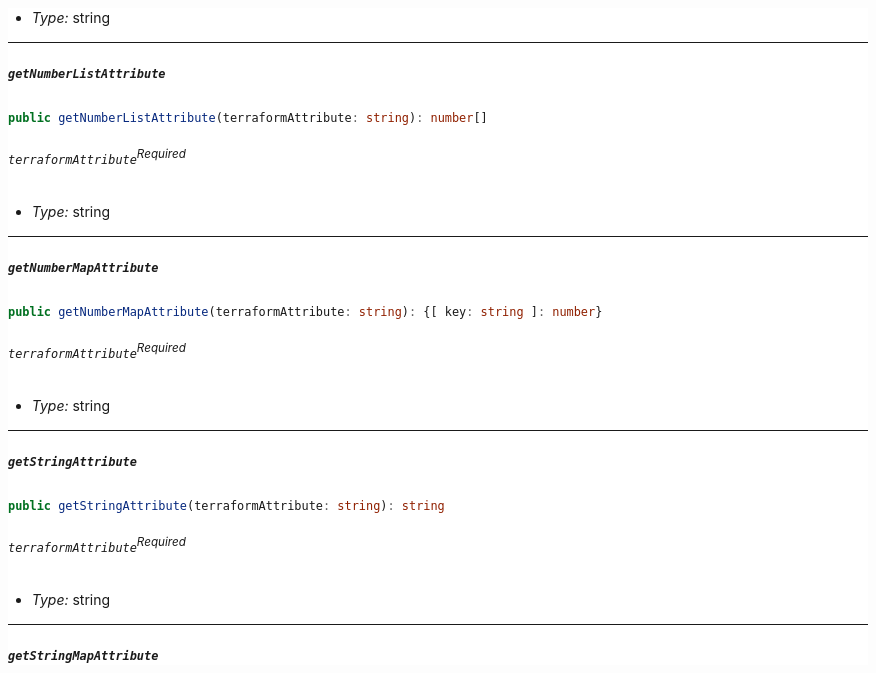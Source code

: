 - *Type:* string

---

##### `getNumberListAttribute` <a name="getNumberListAttribute" id="@cdktf/provider-gitlab.dataGitlabProjectTags.DataGitlabProjectTagsTagsCommitOutputReference.getNumberListAttribute"></a>

```typescript
public getNumberListAttribute(terraformAttribute: string): number[]
```

###### `terraformAttribute`<sup>Required</sup> <a name="terraformAttribute" id="@cdktf/provider-gitlab.dataGitlabProjectTags.DataGitlabProjectTagsTagsCommitOutputReference.getNumberListAttribute.parameter.terraformAttribute"></a>

- *Type:* string

---

##### `getNumberMapAttribute` <a name="getNumberMapAttribute" id="@cdktf/provider-gitlab.dataGitlabProjectTags.DataGitlabProjectTagsTagsCommitOutputReference.getNumberMapAttribute"></a>

```typescript
public getNumberMapAttribute(terraformAttribute: string): {[ key: string ]: number}
```

###### `terraformAttribute`<sup>Required</sup> <a name="terraformAttribute" id="@cdktf/provider-gitlab.dataGitlabProjectTags.DataGitlabProjectTagsTagsCommitOutputReference.getNumberMapAttribute.parameter.terraformAttribute"></a>

- *Type:* string

---

##### `getStringAttribute` <a name="getStringAttribute" id="@cdktf/provider-gitlab.dataGitlabProjectTags.DataGitlabProjectTagsTagsCommitOutputReference.getStringAttribute"></a>

```typescript
public getStringAttribute(terraformAttribute: string): string
```

###### `terraformAttribute`<sup>Required</sup> <a name="terraformAttribute" id="@cdktf/provider-gitlab.dataGitlabProjectTags.DataGitlabProjectTagsTagsCommitOutputReference.getStringAttribute.parameter.terraformAttribute"></a>

- *Type:* string

---

##### `getStringMapAttribute` <a name="getStringMapAttribute" id="@cdktf/provider-gitlab.dataGitlabProjectTags.DataGitlabProjectTagsTagsCommitOutputReference.getStringMapAttribute"></a>
